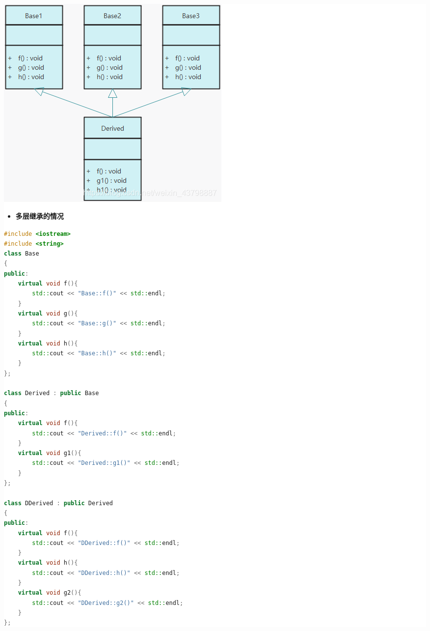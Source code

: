   ![图片](image/31.png)
  * **多层继承的情况**
  ```C++
  #include <iostream>
  #include <string>
  class Base
  {
  public:
      virtual void f(){
          std::cout << "Base::f()" << std::endl;
      }
      virtual void g(){
          std::cout << "Base::g()" << std::endl;
      }
      virtual void h(){
          std::cout << "Base::h()" << std::endl;
      }
  };

  class Derived : public Base
  {
  public:
      virtual void f(){
          std::cout << "Derived::f()" << std::endl;
      }
      virtual void g1(){
          std::cout << "Derived::g1()" << std::endl;
      }
  };

  class DDerived : public Derived
  {
  public:
      virtual void f(){
          std::cout << "DDerived::f()" << std::endl;
      }
      virtual void h(){
          std::cout << "DDerived::h()" << std::endl;
      }
      virtual void g2(){
          std::cout << "DDerived::g2()" << std::endl;
      }
  };
  ```